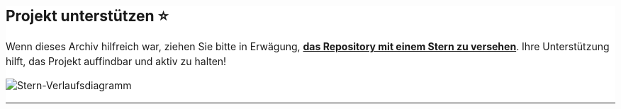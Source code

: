 
## Projekt unterstützen ⭐

Wenn dieses Archiv hilfreich war, ziehen Sie bitte in Erwägung, **[das Repository mit einem Stern zu versehen](https://github.com/spike0en/nothing_archive/stargazers)**. Ihre Unterstützung hilft, das Projekt auffindbar und aktiv zu halten!

<picture>
  <source media="(prefers-color-scheme: dark)" srcset="https://api.star-history.com/svg?repos=spike0en/nothing_archive&type=Date&theme=dark" />
  <source media="(prefers-color-scheme: light)" srcset="https://api.star-history.com/svg?repos=spike0en/nothing_archive&type=Date" />
  <img alt="Stern-Verlaufsdiagramm" src="https://api.star-history.com/svg?repos=spike0en/nothing_archive&type=Date" />
</picture>

---